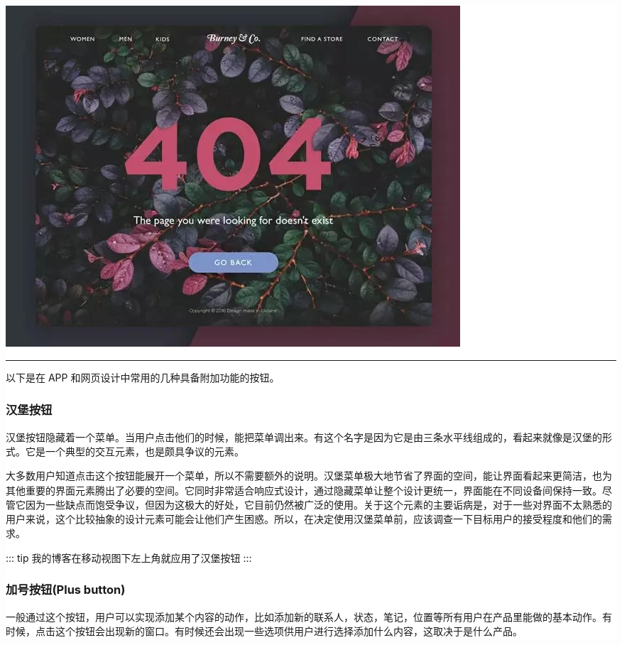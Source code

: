 ![404 页面](./assets/404.jpg)

---

以下是在 APP 和网页设计中常用的几种具备附加功能的按钮。

### 汉堡按钮

汉堡按钮隐藏着一个菜单。当用户点击他们的时候，能把菜单调出来。有这个名字是因为它是由三条水平线组成的，看起来就像是汉堡的形式。它是一个典型的交互元素，也是颇具争议的元素。

大多数用户知道点击这个按钮能展开一个菜单，所以不需要额外的说明。汉堡菜单极大地节省了界面的空间，能让界面看起来更简洁，也为其他重要的界面元素腾出了必要的空间。它同时非常适合响应式设计，通过隐藏菜单让整个设计更统一，界面能在不同设备间保持一致。尽管它因为一些缺点而饱受争议，但因为这极大的好处，它目前仍然被广泛的使用。关于这个元素的主要诟病是，对于一些对界面不太熟悉的用户来说，这个比较抽象的设计元素可能会让他们产生困惑。所以，在决定使用汉堡菜单前，应该调查一下目标用户的接受程度和他们的需求。

::: tip
我的博客在移动视图下左上角就应用了汉堡按钮
:::

### 加号按钮(Plus button)

一般通过这个按钮，用户可以实现添加某个内容的动作，比如添加新的联系人，状态，笔记，位置等所有用户在产品里能做的基本动作。有时候，点击这个按钮会出现新的窗口。有时候还会出现一些选项供用户进行选择添加什么内容，这取决于是什么产品。
